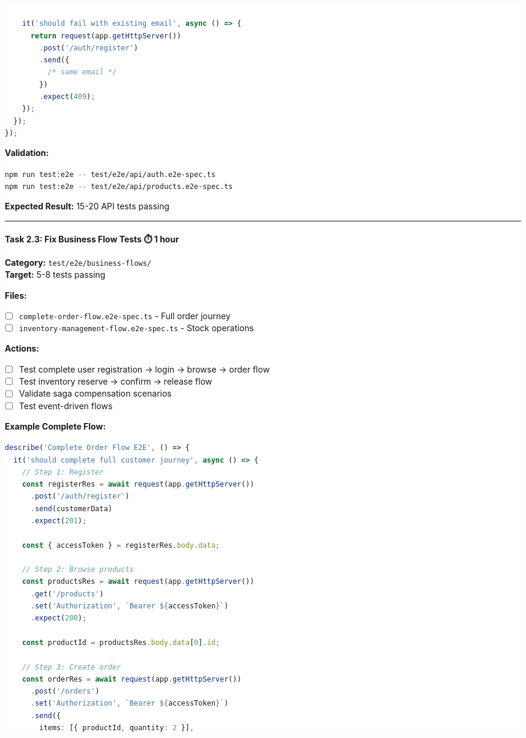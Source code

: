 ```typescript

    it('should fail with existing email', async () => {
      return request(app.getHttpServer())
        .post('/auth/register')
        .send({
          /* same email */
        })
        .expect(409);
    });
  });
});
```

**Validation:**

```bash
npm run test:e2e -- test/e2e/api/auth.e2e-spec.ts
npm run test:e2e -- test/e2e/api/products.e2e-spec.ts
```

**Expected Result:** 15-20 API tests passing

---

#### Task 2.3: Fix Business Flow Tests ⏱️ 1 hour

**Category:** `test/e2e/business-flows/`  
**Target:** 5-8 tests passing

**Files:**

- [ ] `complete-order-flow.e2e-spec.ts` - Full order journey
- [ ] `inventory-management-flow.e2e-spec.ts` - Stock operations

**Actions:**

- [ ] Test complete user registration → login → browse → order flow
- [ ] Test inventory reserve → confirm → release flow
- [ ] Validate saga compensation scenarios
- [ ] Test event-driven flows

**Example Complete Flow:**

```typescript
describe('Complete Order Flow E2E', () => {
  it('should complete full customer journey', async () => {
    // Step 1: Register
    const registerRes = await request(app.getHttpServer())
      .post('/auth/register')
      .send(customerData)
      .expect(201);

    const { accessToken } = registerRes.body.data;

    // Step 2: Browse products
    const productsRes = await request(app.getHttpServer())
      .get('/products')
      .set('Authorization', `Bearer ${accessToken}`)
      .expect(200);

    const productId = productsRes.body.data[0].id;

    // Step 3: Create order
    const orderRes = await request(app.getHttpServer())
      .post('/orders')
      .set('Authorization', `Bearer ${accessToken}`)
      .send({
        items: [{ productId, quantity: 2 }],
```